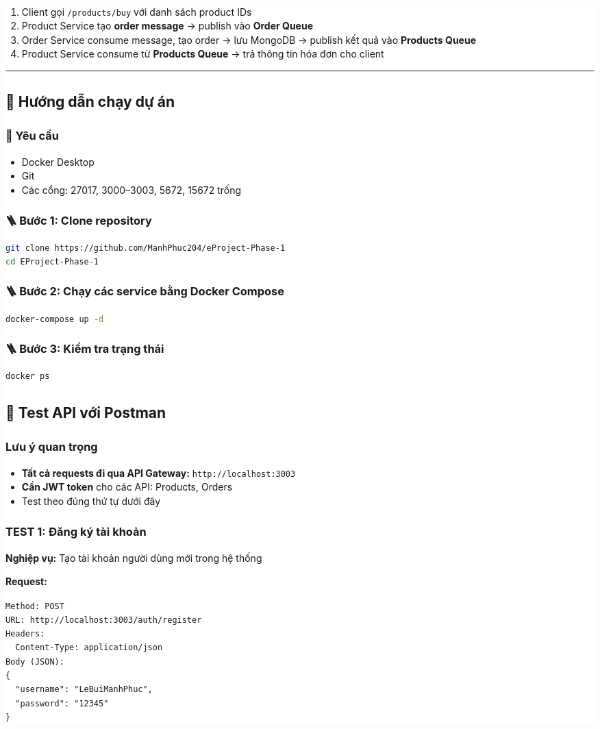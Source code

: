 1. Client gọi `/products/buy` với danh sách product IDs
2. Product Service tạo **order message** → publish vào **Order Queue**
3. Order Service consume message, tạo order → lưu MongoDB → publish kết quả vào **Products Queue**
4. Product Service consume từ **Products Queue** → trả thông tin hóa đơn cho client

---

## 🚀 Hướng dẫn chạy dự án

### 🧰 Yêu cầu

* Docker Desktop
* Git
* Các cổng: 27017, 3000–3003, 5672, 15672 trống

### 🪜 Bước 1: Clone repository

```bash
git clone https://github.com/ManhPhuc204/eProject-Phase-1
cd EProject-Phase-1
```

### 🪜 Bước 2: Chạy các service bằng Docker Compose

```bash
docker-compose up -d
```

### 🪜 Bước 3: Kiểm tra trạng thái

```bash
docker ps
```

## 📡 Test API với Postman

### Lưu ý quan trọng
- **Tất cả requests đi qua API Gateway:** `http://localhost:3003`
- **Cần JWT token** cho các API: Products, Orders
- Test theo đúng thứ tự dưới đây


### TEST 1: Đăng ký tài khoản

**Nghiệp vụ:** Tạo tài khoản người dùng mới trong hệ thống

**Request:**
```
Method: POST
URL: http://localhost:3003/auth/register
Headers:
  Content-Type: application/json
Body (JSON):
{
  "username": "LeBuiManhPhuc",
  "password": "12345"
}
```
